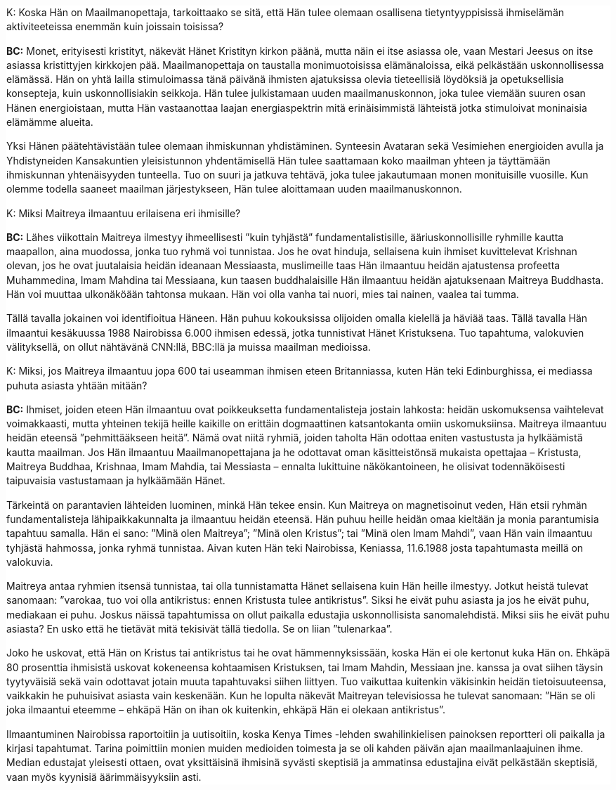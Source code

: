<p class="qna-q">K: Koska Hän on Maailmanopettaja, tarkoittaako se sitä, että Hän tulee olemaan osallisena tietyntyyppisissä ihmiselämän aktiviteeteissa enemmän kuin joissain toisissa?</p>
<p><strong>BC:</strong> Monet, erityisesti kristityt, näkevät Hänet Kristityn kirkon päänä, mutta näin ei itse asiassa ole, vaan Mestari Jeesus on itse asiassa kristittyjen kirkkojen pää. Maailmanopettaja on taustalla monimuotoisissa elämänaloissa, eikä pelkästään uskonnollisessa elämässä. Hän on yhtä lailla stimuloimassa tänä päivänä ihmisten ajatuksissa olevia tieteellisiä löydöksiä ja opetuksellisia konsepteja, kuin uskonnollisiakin seikkoja. Hän tulee julkistamaan uuden maailmanuskonnon, joka tulee viemään suuren osan Hänen energioistaan, mutta Hän vastaanottaa laajan energiaspektrin mitä erinäisimmistä lähteistä jotka stimuloivat moninaisia elämämme alueita.</p>
<p>Yksi Hänen päätehtävistään tulee olemaan ihmiskunnan yhdistäminen. Synteesin Avataran sekä Vesimiehen energioiden avulla ja Yhdistyneiden Kansakuntien yleisistunnon yhdentämisellä Hän tulee saattamaan koko maailman yhteen ja täyttämään ihmiskunnan yhtenäisyyden tunteella. Tuo on suuri ja jatkuva tehtävä, joka tulee jakautumaan monen monituisille vuosille. Kun olemme todella saaneet maailman järjestykseen, Hän tulee aloittamaan uuden maailmanuskonnon.</p>
<p><a name="anchor12"></a></p>
<p class="qna-q">K: Miksi Maitreya ilmaantuu erilaisena eri ihmisille?</p>
<p><strong>BC:</strong> Lähes viikottain Maitreya ilmestyy ihmeellisesti &#8221;kuin tyhjästä&#8221; fundamentalistisille, ääriuskonnollisille ryhmille kautta maapallon, aina muodossa, jonka tuo ryhmä voi tunnistaa. Jos he ovat hinduja, sellaisena kuin ihmiset kuvittelevat Krishnan olevan, jos he ovat juutalaisia heidän ideanaan Messiaasta, muslimeille taas Hän ilmaantuu heidän ajatustensa profeetta Muhammedina, Imam Mahdina tai Messiaana, kun taasen buddhalaisille Hän ilmaantuu heidän ajatuksenaan Maitreya Buddhasta. Hän voi muuttaa ulkonäköään tahtonsa mukaan. Hän voi olla vanha tai nuori, mies tai nainen, vaalea tai tumma.</p>
<p>Tällä tavalla jokainen voi identifioitua Häneen. Hän puhuu kokouksissa olijoiden omalla kielellä ja häviää taas. Tällä tavalla Hän ilmaantui kesäkuussa 1988 Nairobissa 6.000 ihmisen edessä, jotka tunnistivat Hänet Kristuksena. Tuo tapahtuma, valokuvien välityksellä, on ollut nähtävänä CNN:llä, BBC:llä ja muissa maailman medioissa.</p>
<p><a name="anchor13"></a></p>
<p class="qna-q">K: Miksi, jos Maitreya ilmaantuu jopa 600 tai useamman ihmisen eteen Britanniassa, kuten Hän teki Edinburghissa, ei mediassa puhuta asiasta yhtään mitään?</p>
<p><strong>BC:</strong> Ihmiset, joiden eteen Hän ilmaantuu ovat poikkeuksetta fundamentalisteja jostain lahkosta: heidän uskomuksensa vaihtelevat voimakkaasti, mutta yhteinen tekijä heille kaikille on erittäin dogmaattinen katsantokanta omiin uskomuksiinsa. Maitreya ilmaantuu heidän eteensä &#8221;pehmittääkseen heitä&#8221;. Nämä ovat niitä ryhmiä, joiden taholta Hän odottaa eniten vastustusta ja hylkäämistä kautta maailman. Jos Hän ilmaantuu Maailmanopettajana ja he odottavat oman käsitteistönsä mukaista opettajaa &#8211; Kristusta, Maitreya Buddhaa, Krishnaa, Imam Mahdia, tai Messiasta &#8211; ennalta lukittuine näkökantoineen, he olisivat todennäköisesti taipuvaisia vastustamaan ja hylkäämään Hänet.</p>
<p>Tärkeintä on parantavien lähteiden luominen, minkä Hän tekee ensin. Kun Maitreya on magnetisoinut veden, Hän etsii ryhmän fundamentalisteja lähipaikkakunnalta ja ilmaantuu heidän eteensä. Hän puhuu heille heidän omaa kieltään ja monia parantumisia tapahtuu samalla. Hän ei sano: &#8221;Minä olen Maitreya&#8221;; &#8221;Minä olen Kristus&#8221;; tai &#8221;Minä olen Imam Mahdi&#8221;, vaan Hän vain ilmaantuu tyhjästä hahmossa, jonka ryhmä tunnistaa. Aivan kuten Hän teki Nairobissa, Keniassa, 11.6.1988 josta tapahtumasta meillä on valokuvia.</p>
<p>Maitreya antaa ryhmien itsensä tunnistaa, tai olla tunnistamatta Hänet sellaisena kuin Hän heille ilmestyy. Jotkut heistä tulevat sanomaan: &#8221;varokaa, tuo voi olla antikristus: ennen Kristusta tulee antikristus&#8221;. Siksi he eivät puhu asiasta ja jos he eivät puhu, mediakaan ei puhu. Joskus näissä tapahtumissa on ollut paikalla edustajia uskonnollisista sanomalehdistä. Miksi siis he eivät puhu asiasta? En usko että he tietävät mitä tekisivät tällä tiedolla. Se on liian &#8221;tulenarkaa&#8221;.</p>
<p>Joko he uskovat, että Hän on Kristus tai antikristus tai he ovat hämmennyksissään, koska Hän ei ole kertonut kuka Hän on. Ehkäpä 80 prosenttia ihmisistä uskovat kokeneensa kohtaamisen Kristuksen, tai Imam Mahdin, Messiaan jne. kanssa ja ovat siihen täysin tyytyväisiä sekä vain odottavat jotain muuta tapahtuvaksi siihen liittyen. Tuo vaikuttaa kuitenkin väkisinkin heidän tietoisuuteensa, vaikkakin he puhuisivat asiasta vain keskenään. Kun he lopulta näkevät Maitreyan televisiossa he tulevat sanomaan: &#8221;Hän se oli joka ilmaantui eteemme &#8211; ehkäpä Hän on ihan ok kuitenkin, ehkäpä Hän ei olekaan antikristus&#8221;.</p>
<p>Ilmaantuminen Nairobissa raportoitiin ja uutisoitiin, koska Kenya Times -lehden swahilinkielisen painoksen reportteri oli paikalla ja kirjasi tapahtumat. Tarina poimittiin monien muiden medioiden toimesta ja se oli kahden päivän ajan maailmanlaajuinen ihme. Median edustajat yleisesti ottaen, ovat yksittäisinä ihmisinä syvästi skeptisiä ja ammatinsa edustajina eivät pelkästään skeptisiä, vaan myös kyynisiä äärimmäisyyksiin asti.</p>
<p><a name="anchor14"></a></p>